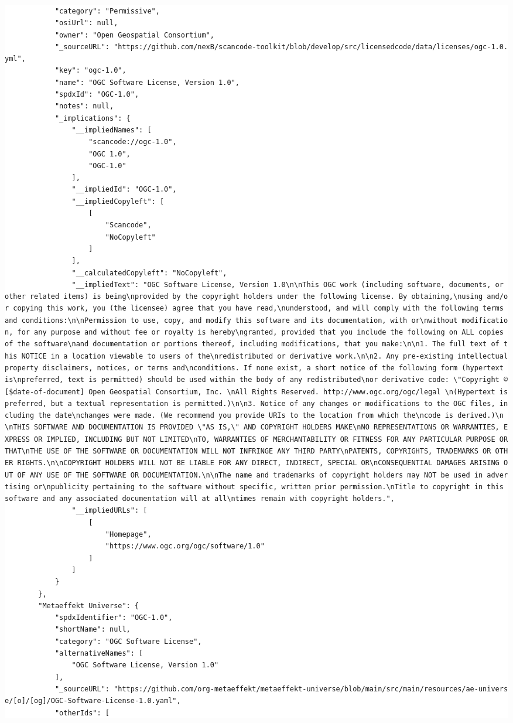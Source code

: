                 "category": "Permissive",
                "osiUrl": null,
                "owner": "Open Geospatial Consortium",
                "_sourceURL": "https://github.com/nexB/scancode-toolkit/blob/develop/src/licensedcode/data/licenses/ogc-1.0.yml",
                "key": "ogc-1.0",
                "name": "OGC Software License, Version 1.0",
                "spdxId": "OGC-1.0",
                "notes": null,
                "_implications": {
                    "__impliedNames": [
                        "scancode://ogc-1.0",
                        "OGC 1.0",
                        "OGC-1.0"
                    ],
                    "__impliedId": "OGC-1.0",
                    "__impliedCopyleft": [
                        [
                            "Scancode",
                            "NoCopyleft"
                        ]
                    ],
                    "__calculatedCopyleft": "NoCopyleft",
                    "__impliedText": "OGC Software License, Version 1.0\n\nThis OGC work (including software, documents, or other related items) is being\nprovided by the copyright holders under the following license. By obtaining,\nusing and/or copying this work, you (the licensee) agree that you have read,\nunderstood, and will comply with the following terms and conditions:\n\nPermission to use, copy, and modify this software and its documentation, with or\nwithout modification, for any purpose and without fee or royalty is hereby\ngranted, provided that you include the following on ALL copies of the software\nand documentation or portions thereof, including modifications, that you make:\n\n1. The full text of this NOTICE in a location viewable to users of the\nredistributed or derivative work.\n\n2. Any pre-existing intellectual property disclaimers, notices, or terms and\nconditions. If none exist, a short notice of the following form (hypertext is\npreferred, text is permitted) should be used within the body of any redistributed\nor derivative code: \"Copyright © [$date-of-document] Open Geospatial Consortium, Inc. \nAll Rights Reserved. http://www.ogc.org/ogc/legal \n(Hypertext is preferred, but a textual representation is permitted.)\n\n3. Notice of any changes or modifications to the OGC files, including the date\nchanges were made. (We recommend you provide URIs to the location from which the\ncode is derived.)\n \nTHIS SOFTWARE AND DOCUMENTATION IS PROVIDED \"AS IS,\" AND COPYRIGHT HOLDERS MAKE\nNO REPRESENTATIONS OR WARRANTIES, EXPRESS OR IMPLIED, INCLUDING BUT NOT LIMITED\nTO, WARRANTIES OF MERCHANTABILITY OR FITNESS FOR ANY PARTICULAR PURPOSE OR THAT\nTHE USE OF THE SOFTWARE OR DOCUMENTATION WILL NOT INFRINGE ANY THIRD PARTY\nPATENTS, COPYRIGHTS, TRADEMARKS OR OTHER RIGHTS.\n\nCOPYRIGHT HOLDERS WILL NOT BE LIABLE FOR ANY DIRECT, INDIRECT, SPECIAL OR\nCONSEQUENTIAL DAMAGES ARISING OUT OF ANY USE OF THE SOFTWARE OR DOCUMENTATION.\n\nThe name and trademarks of copyright holders may NOT be used in advertising or\npublicity pertaining to the software without specific, written prior permission.\nTitle to copyright in this software and any associated documentation will at all\ntimes remain with copyright holders.",
                    "__impliedURLs": [
                        [
                            "Homepage",
                            "https://www.ogc.org/ogc/software/1.0"
                        ]
                    ]
                }
            },
            "Metaeffekt Universe": {
                "spdxIdentifier": "OGC-1.0",
                "shortName": null,
                "category": "OGC Software License",
                "alternativeNames": [
                    "OGC Software License, Version 1.0"
                ],
                "_sourceURL": "https://github.com/org-metaeffekt/metaeffekt-universe/blob/main/src/main/resources/ae-universe/[o]/[og]/OGC-Software-License-1.0.yaml",
                "otherIds": [